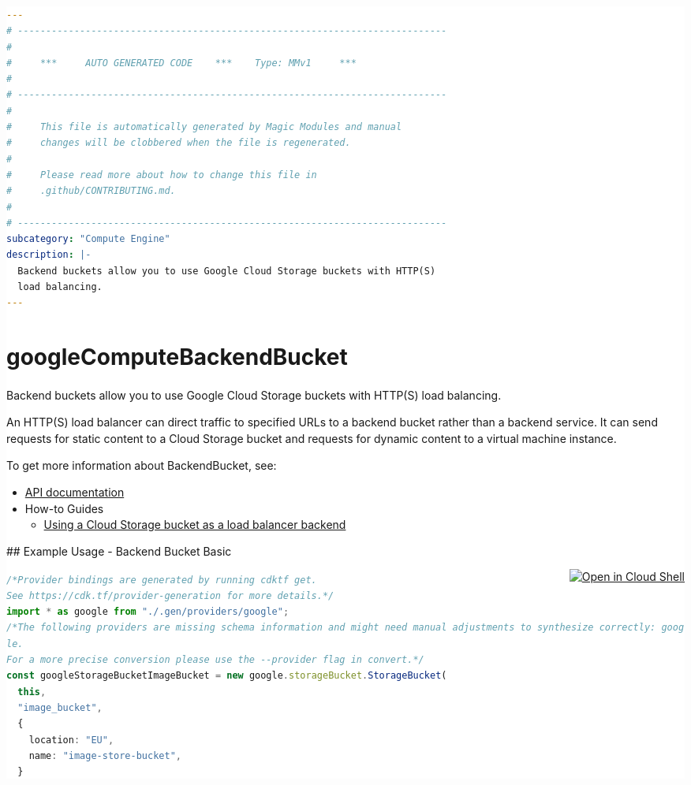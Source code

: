 ```yaml
---
# ----------------------------------------------------------------------------
#
#     ***     AUTO GENERATED CODE    ***    Type: MMv1     ***
#
# ----------------------------------------------------------------------------
#
#     This file is automatically generated by Magic Modules and manual
#     changes will be clobbered when the file is regenerated.
#
#     Please read more about how to change this file in
#     .github/CONTRIBUTING.md.
#
# ----------------------------------------------------------------------------
subcategory: "Compute Engine"
description: |-
  Backend buckets allow you to use Google Cloud Storage buckets with HTTP(S)
  load balancing.
---
```


# googleComputeBackendBucket

Backend buckets allow you to use Google Cloud Storage buckets with HTTP(S)
load balancing.

An HTTP(S) load balancer can direct traffic to specified URLs to a
backend bucket rather than a backend service. It can send requests for
static content to a Cloud Storage bucket and requests for dynamic content
to a virtual machine instance.

To get more information about BackendBucket, see:

* [API documentation](https://cloud.google.com/compute/docs/reference/v1/backendBuckets)
* How-to Guides
  * [Using a Cloud Storage bucket as a load balancer backend](https://cloud.google.com/compute/docs/load-balancing/http/backend-bucket)

<div class = "oics-button" style="float: right; margin: 0 0 -15px">
  <a href="https://console.cloud.google.com/cloudshell/open?cloudshell_git_repo=https%3A%2F%2Fgithub.com%2Fterraform-google-modules%2Fdocs-examples.git&cloudshell_working_dir=backend_bucket_basic&cloudshell_image=gcr.io%2Fgraphite-cloud-shell-images%2Fterraform%3Alatest&open_in_editor=main.tf&cloudshell_print=.%2Fmotd&cloudshell_tutorial=.%2Ftutorial.md" target="_blank">
    <img alt="Open in Cloud Shell" src="//gstatic.com/cloudssh/images/open-btn.svg" style="max-height: 44px; margin: 32px auto; max-width: 100%;">
  </a>
</div>
## Example Usage - Backend Bucket Basic

```typescript
/*Provider bindings are generated by running cdktf get.
See https://cdk.tf/provider-generation for more details.*/
import * as google from "./.gen/providers/google";
/*The following providers are missing schema information and might need manual adjustments to synthesize correctly: google.
For a more precise conversion please use the --provider flag in convert.*/
const googleStorageBucketImageBucket = new google.storageBucket.StorageBucket(
  this,
  "image_bucket",
  {
    location: "EU",
    name: "image-store-bucket",
  }
```